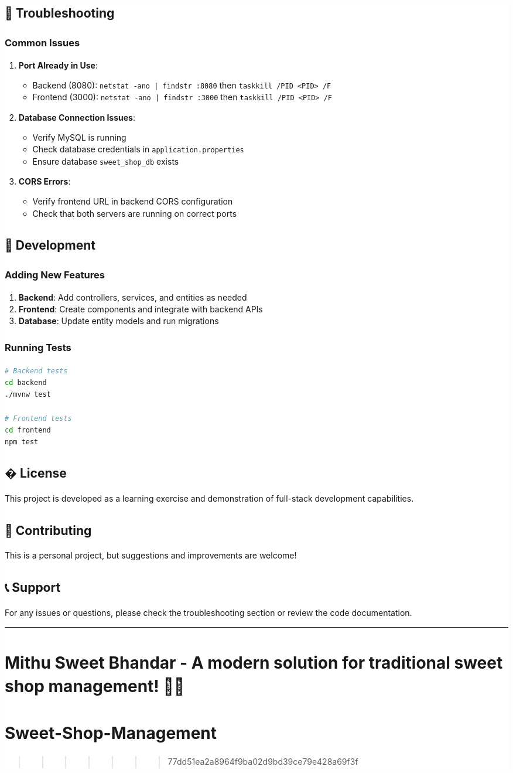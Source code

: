 ## 🐛 Troubleshooting

### Common Issues

1. **Port Already in Use**:
   - Backend (8080): `netstat -ano | findstr :8080` then `taskkill /PID <PID> /F`
   - Frontend (3000): `netstat -ano | findstr :3000` then `taskkill /PID <PID> /F`

2. **Database Connection Issues**:
   - Verify MySQL is running
   - Check database credentials in `application.properties`
   - Ensure database `sweet_shop_db` exists

3. **CORS Errors**:
   - Verify frontend URL in backend CORS configuration
   - Check that both servers are running on correct ports

## 🔧 Development

### Adding New Features
1. **Backend**: Add controllers, services, and entities as needed
2. **Frontend**: Create components and integrate with backend APIs
3. **Database**: Update entity models and run migrations

### Running Tests
```bash
# Backend tests
cd backend
./mvnw test

# Frontend tests
cd frontend
npm test
```

## � License

This project is developed as a learning exercise and demonstration of full-stack development capabilities.

## 🤝 Contributing

This is a personal project, but suggestions and improvements are welcome!

## 📞 Support

For any issues or questions, please check the troubleshooting section or review the code documentation.

---

**Mithu Sweet Bhandar** - A modern solution for traditional sweet shop management! 🍬✨
=======
# Sweet-Shop-Management
>>>>>>> 77dd51ea2a8964f9ba02d9bd39ce79e428a69f3f
